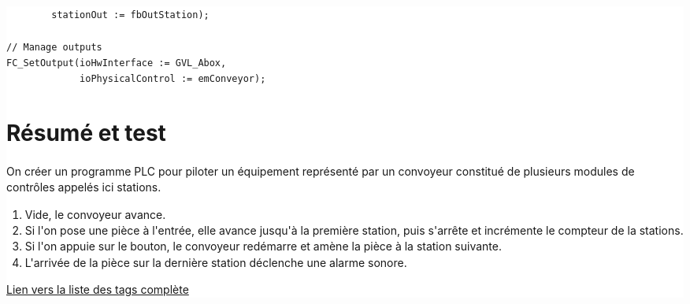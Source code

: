 ```iecst
        stationOut := fbOutStation);		  

// Manage outputs
FC_SetOutput(ioHwInterface := GVL_Abox,
             ioPhysicalControl := emConveyor);
```

# Résumé et test
On créer un programme PLC pour piloter un équipement représenté par un convoyeur constitué de plusieurs modules de contrôles appelés ici stations.
1.  Vide, le convoyeur avance.
2.  Si l'on pose une pièce à l'entrée, elle avance jusqu'à la première station, puis s'arrête et incrémente le compteur de la stations.
3. Si l'on appuie sur le bouton, le convoyeur redémarre et amène la pièce à la station suivante.
4. L'arrivée de la pièce sur la dernière station déclenche une alarme sonore.

[Lien vers la liste des tags complète](./AutB_CtrlX_Tags.md)

